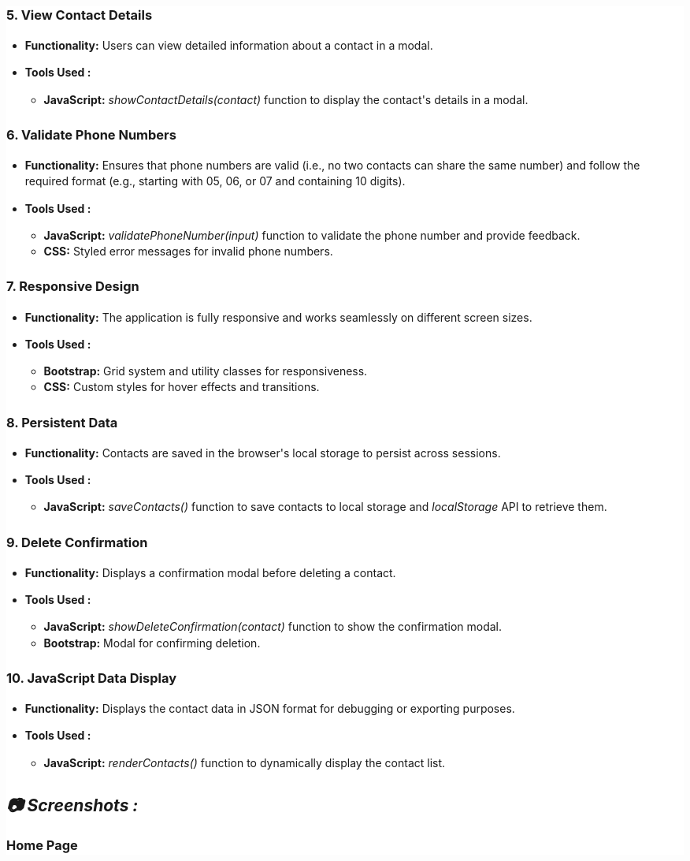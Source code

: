 ### ****5. View Contact Details****

- **Functionality:** Users can view detailed information about a contact in a modal.

- **Tools Used :**
  - **JavaScript:** *showContactDetails(contact)* function to display the contact's details in a modal.

### ****6. Validate Phone Numbers****

- **Functionality:** Ensures that phone numbers are valid (i.e., no two contacts can share the same number) and follow the required format (e.g., starting with 05, 06, or 07 and containing 10 digits).

- **Tools Used :**
  - **JavaScript:** *validatePhoneNumber(input)* function to validate the phone number and provide feedback.
  - **CSS:** Styled error messages for invalid phone numbers.

### ****7. Responsive Design****

- **Functionality:** The application is fully responsive and works seamlessly on different screen sizes.

- **Tools Used :**
  - **Bootstrap:**  Grid system and utility classes for responsiveness.
  - **CSS:** Custom styles for hover effects and transitions.

### ****8. Persistent Data****

- **Functionality:** Contacts are saved in the browser's local storage to persist across sessions.

- **Tools Used :**
  - **JavaScript:** *saveContacts()* function to save contacts to local storage and *localStorage* API to retrieve them.

### ****9. Delete Confirmation****

- **Functionality:** Displays a confirmation modal before deleting a contact.

- **Tools Used :**
  - **JavaScript:** *showDeleteConfirmation(contact)* function to show the confirmation modal.
  - **Bootstrap:** Modal for confirming deletion.

### ****10. JavaScript Data Display****

- **Functionality:** Displays the contact data in JSON format for debugging or exporting purposes.

- **Tools Used :**
  - **JavaScript:** *renderContacts()* function to dynamically display the contact list.

## ***📷 Screenshots :***

### Home Page
<p align="center">
